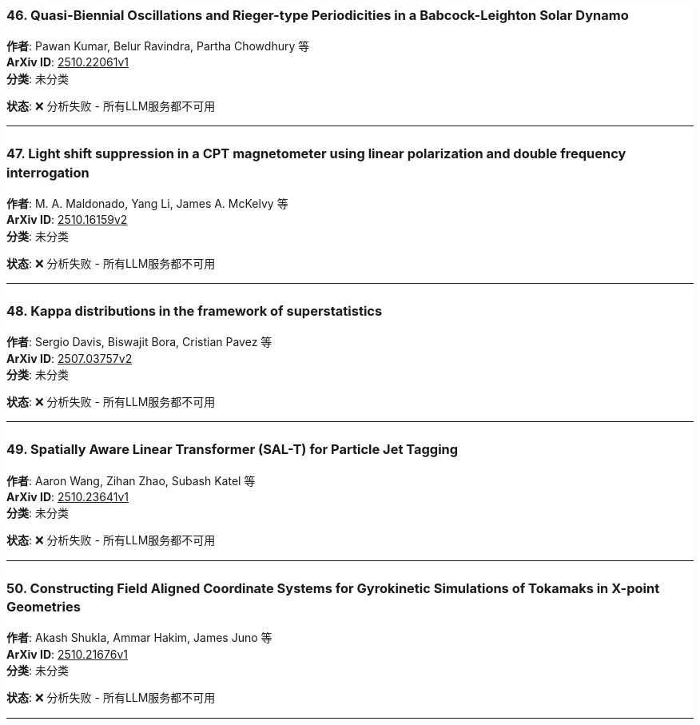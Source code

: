 
### 46. Quasi-Biennial Oscillations and Rieger-type Periodicities in a   Babcock-Leighton Solar Dynamo

**作者**: Pawan Kumar, Belur Ravindra, Partha Chowdhury 等  
**ArXiv ID**: [2510.22061v1](https://arxiv.org/abs/2510.22061v1)  
**分类**: 未分类  

**状态**: ❌ 分析失败 - 所有LLM服务都不可用

---

### 47. Light shift suppression in a CPT magnetometer using linear polarization   and double frequency interrogation

**作者**: M. A. Maldonado, Yang Li, James A. McKelvy 等  
**ArXiv ID**: [2510.16159v2](https://arxiv.org/abs/2510.16159v2)  
**分类**: 未分类  

**状态**: ❌ 分析失败 - 所有LLM服务都不可用

---

### 48. Kappa distributions in the framework of superstatistics

**作者**: Sergio Davis, Biswajit Bora, Cristian Pavez 等  
**ArXiv ID**: [2507.03757v2](https://arxiv.org/abs/2507.03757v2)  
**分类**: 未分类  

**状态**: ❌ 分析失败 - 所有LLM服务都不可用

---

### 49. Spatially Aware Linear Transformer (SAL-T) for Particle Jet Tagging

**作者**: Aaron Wang, Zihan Zhao, Subash Katel 等  
**ArXiv ID**: [2510.23641v1](https://arxiv.org/abs/2510.23641v1)  
**分类**: 未分类  

**状态**: ❌ 分析失败 - 所有LLM服务都不可用

---

### 50. Constructing Field Aligned Coordinate Systems for Gyrokinetic   Simulations of Tokamaks in X-point Geometries

**作者**: Akash Shukla, Ammar Hakim, James Juno 等  
**ArXiv ID**: [2510.21676v1](https://arxiv.org/abs/2510.21676v1)  
**分类**: 未分类  

**状态**: ❌ 分析失败 - 所有LLM服务都不可用

---


